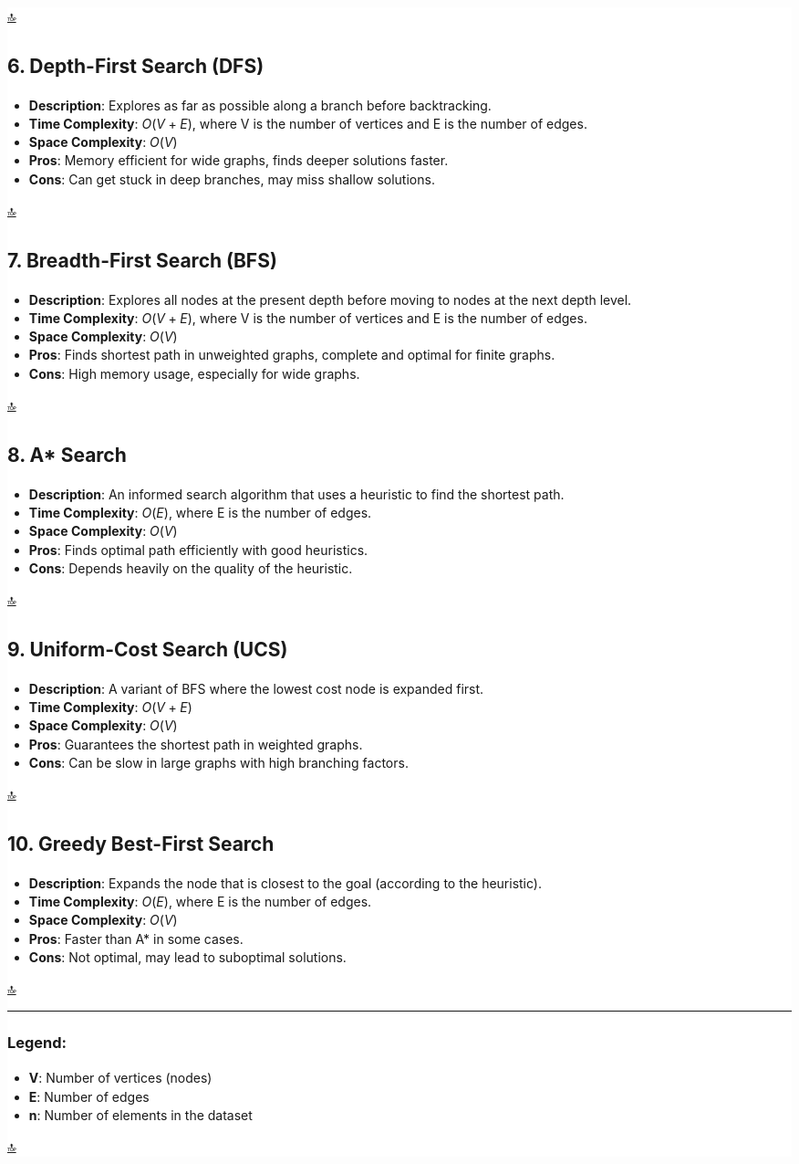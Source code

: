 [:top:](#search-algorithms-summary-table)

## 6. **Depth-First Search (DFS)**
- **Description**: Explores as far as possible along a branch before backtracking.
- **Time Complexity**: $O(V + E)$, where V is the number of vertices and E is the number of edges.
- **Space Complexity**: $O(V)$
- **Pros**: Memory efficient for wide graphs, finds deeper solutions faster.
- **Cons**: Can get stuck in deep branches, may miss shallow solutions.

[:top:](#search-algorithms-summary-table)

## 7. **Breadth-First Search (BFS)**
- **Description**: Explores all nodes at the present depth before moving to nodes at the next depth level.
- **Time Complexity**: $O(V + E)$, where V is the number of vertices and E is the number of edges.
- **Space Complexity**: $O(V)$
- **Pros**: Finds shortest path in unweighted graphs, complete and optimal for finite graphs.
- **Cons**: High memory usage, especially for wide graphs.

[:top:](#search-algorithms-summary-table)

## 8. **A\* Search**
- **Description**: An informed search algorithm that uses a heuristic to find the shortest path.
- **Time Complexity**: $O(E)$, where E is the number of edges.
- **Space Complexity**: $O(V)$
- **Pros**: Finds optimal path efficiently with good heuristics.
- **Cons**: Depends heavily on the quality of the heuristic.

[:top:](#search-algorithms-summary-table)

## 9. **Uniform-Cost Search (UCS)**
- **Description**: A variant of BFS where the lowest cost node is expanded first.
- **Time Complexity**: $O(V + E)$
- **Space Complexity**: $O(V)$
- **Pros**: Guarantees the shortest path in weighted graphs.
- **Cons**: Can be slow in large graphs with high branching factors.

[:top:](#search-algorithms-summary-table)

## 10. **Greedy Best-First Search**
- **Description**: Expands the node that is closest to the goal (according to the heuristic).
- **Time Complexity**: $O(E)$, where E is the number of edges.
- **Space Complexity**: $O(V)$
- **Pros**: Faster than A* in some cases.
- **Cons**: Not optimal, may lead to suboptimal solutions.

[:top:](#search-algorithms-summary-table)

---

### Legend:
- **V**: Number of vertices (nodes)
- **E**: Number of edges
- **n**: Number of elements in the dataset

[:top:](#search-algorithms-summary-table)